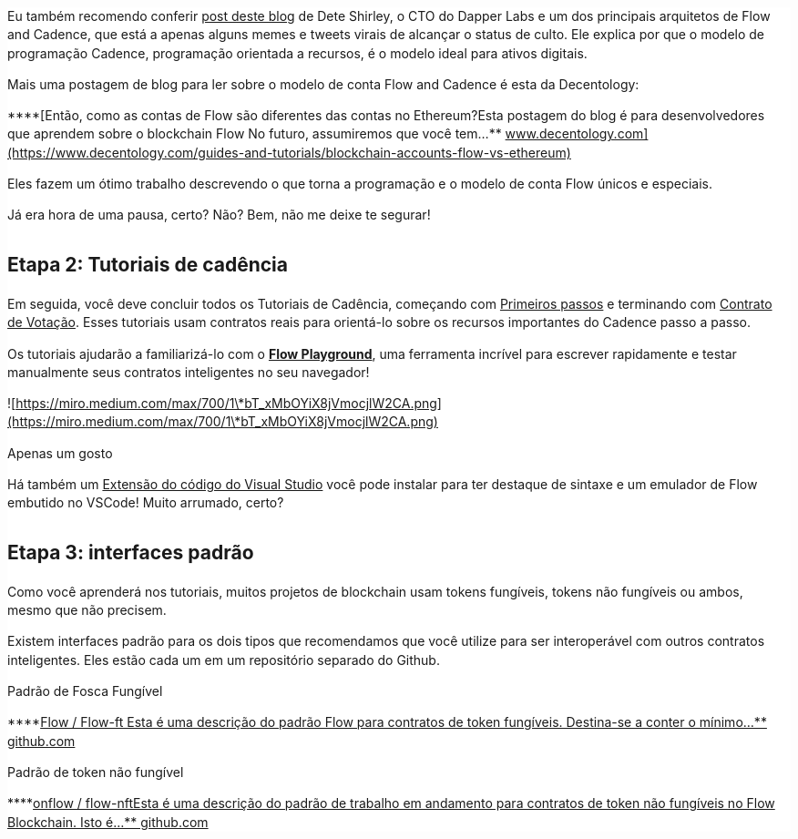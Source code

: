 Eu também recomendo conferir [post deste blog](https://medium.com/dapperlabs/resource-oriented-programming-bee4d69c8f8e) de Dete Shirley, o CTO do Dapper Labs e um dos principais arquitetos de Flow and Cadence, que está a apenas alguns memes e tweets virais de alcançar o status de culto. Ele explica por que o modelo de programação Cadence, programação orientada a recursos, é o modelo ideal para ativos digitais.

Mais uma postagem de blog para ler sobre o modelo de conta Flow and Cadence é esta da Decentology:

\*\*\*\*[Então, como as contas de Flow são diferentes das contas no Ethereum?Esta postagem do blog é para desenvolvedores que aprendem sobre o blockchain Flow No futuro, assumiremos que você tem…\*\*
www.decentology.com](https://www.decentology.com/guides-and-tutorials/blockchain-accounts-flow-vs-ethereum)

Eles fazem um ótimo trabalho descrevendo o que torna a programação e o modelo de conta Flow únicos e especiais.

Já era hora de uma pausa, certo? Não? Bem, não me deixe te segurar!

## **Etapa 2: Tutoriais de cadência**

Em seguida, você deve concluir todos os Tutoriais de Cadência, começando com [Primeiros passos](https://docs.onflow.org/cadence/tutorial/01-first-steps/) e terminando com [Contrato de Votação](https://docs.onflow.org/cadence/tutorial/08-voting/). Esses tutoriais usam contratos reais para orientá-lo sobre os recursos importantes do Cadence passo a passo.

Os tutoriais ajudarão a familiarizá-lo com o [**Flow Playground**](https://play.onflow.org/), uma ferramenta incrível para escrever rapidamente e testar manualmente seus contratos inteligentes no seu navegador!

![https://miro.medium.com/max/700/1\*bT_xMbOYiX8jVmocjlW2CA.png](https://miro.medium.com/max/700/1\*bT_xMbOYiX8jVmocjlW2CA.png)

Apenas um gosto

Há também um [Extensão do código do Visual Studio](https://docs.onflow.org/vscode-extension) você pode instalar para ter destaque de sintaxe e um emulador de Flow embutido no VSCode! Muito arrumado, certo?

## **Etapa 3: interfaces padrão**

Como você aprenderá nos tutoriais, muitos projetos de blockchain usam tokens fungíveis, tokens não fungíveis ou ambos, mesmo que não precisem.

Existem interfaces padrão para os dois tipos que recomendamos que você utilize para ser interoperável com outros contratos inteligentes. Eles estão cada um em um repositório separado do Github.

Padrão de Fosca Fungível

\*\*\*\*[Flow / Flow-ft Esta é uma descrição do padrão Flow para contratos de token fungíveis. Destina-se a conter o mínimo…\*\*
github.com](https://github.com/onflow/flow-ft)

Padrão de token não fungível

\*\*\*\*[onflow / flow-nftEsta é uma descrição do padrão de trabalho em andamento para contratos de token não fungíveis no Flow Blockchain. Isto é…\*\*
github.com](https://github.com/onflow/flow-nft)
